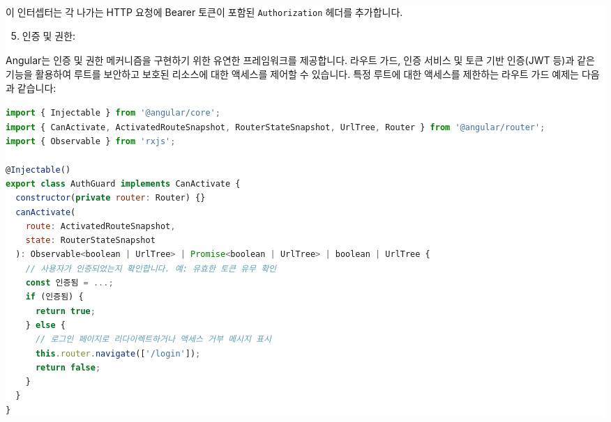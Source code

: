 

<ins class="adsbygoogle"
     style="display:block"
     data-ad-client="ca-pub-4877378276818686"
     data-ad-slot="1898504329"
     data-ad-format="auto"
     data-full-width-responsive="true"></ins>

<script>
     (adsbygoogle = window.adsbygoogle || []).push({});
</script>

이 인터셉터는 각 나가는 HTTP 요청에 Bearer 토큰이 포함된 `Authorization` 헤더를 추가합니다.

5. 인증 및 권한:

Angular는 인증 및 권한 메커니즘을 구현하기 위한 유연한 프레임워크를 제공합니다. 라우트 가드, 인증 서비스 및 토큰 기반 인증(JWT 등)과 같은 기능을 활용하여 루트를 보안하고 보호된 리소스에 대한 액세스를 제어할 수 있습니다. 특정 루트에 대한 액세스를 제한하는 라우트 가드 예제는 다음과 같습니다:

```js
import { Injectable } from '@angular/core';
import { CanActivate, ActivatedRouteSnapshot, RouterStateSnapshot, UrlTree, Router } from '@angular/router';
import { Observable } from 'rxjs';

@Injectable()
export class AuthGuard implements CanActivate {
  constructor(private router: Router) {}
  canActivate(
    route: ActivatedRouteSnapshot,
    state: RouterStateSnapshot
  ): Observable<boolean | UrlTree> | Promise<boolean | UrlTree> | boolean | UrlTree {
    // 사용자가 인증되었는지 확인합니다. 예: 유효한 토큰 유무 확인
    const 인증됨 = ...;
    if (인증됨) {
      return true;
    } else {
      // 로그인 페이지로 리다이렉트하거나 액세스 거부 메시지 표시
      this.router.navigate(['/login']);
      return false;
    }
  }
}
```



<ins class="adsbygoogle"
     style="display:block"
     data-ad-client="ca-pub-4877378276818686"
     data-ad-slot="1898504329"
     data-ad-format="auto"
     data-full-width-responsive="true"></ins>

<script>
     (adsbygoogle = window.adsbygoogle || []).push({});
</script>
